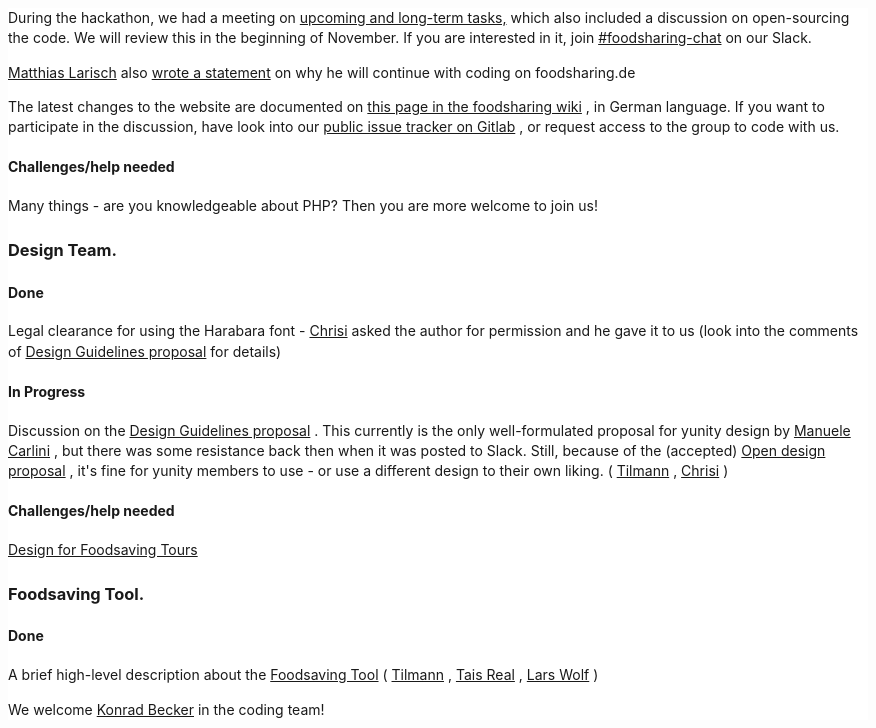 During the hackathon, we had a meeting on [upcoming and long-term tasks,](https://yunity.atlassian.net/wiki/display/YUN/2016-10-08+foodsharing.de+upcoming+and+long-term+tasks) which also included a discussion on open-sourcing the code. We will review this in the beginning of November. If you are interested in it, join [#foodsharing-chat](https://yunity.slack.com/messages/foodsharing-chat/) on our Slack.

[Matthias Larisch](https://yunity.atlassian.net/wiki/display/~matthias) also [wrote a statement](https://devblog.foodsharing.de/2016/10/13/development-continues.html) on why he will continue with coding on foodsharing.de

The latest changes to the website are documented on [this page in the foodsharing wiki](https://wiki.foodsharing.de/Foodsharing.de_Plattform:_%C3%84nderungshistorie#2016-10-10) , in German language. If you want to participate in the discussion, have look into our [public issue tracker on Gitlab](https://gitlab.com/groups/foodsharing-dev) , or request access to the group to code with us.

#### Challenges/help needed

Many things - are you knowledgeable about PHP? Then you are more welcome to join us!


### Design Team.

#### Done

Legal clearance for using the Harabara font - [Chrisi](https://yunity.atlassian.net/wiki/display/~Chrisi) asked the author for permission and he gave it to us (look into the comments of [Design Guidelines proposal](https://yunity.atlassian.net/wiki/display/YUN/Design+Guidelines+proposal) for details)

#### In Progress

Discussion on the [Design Guidelines proposal](https://yunity.atlassian.net/wiki/display/YUN/Design+Guidelines+proposal) . This currently is the only well-formulated proposal for yunity design by [Manuele Carlini](https://yunity.atlassian.net/wiki/display/~manuelecarlini) , but there was some resistance back then when it was posted to Slack. Still, because of the (accepted) [Open design proposal](https://yunity.atlassian.net/wiki/display/YUN/Open+design+proposal) , it's fine for yunity members to use - or use a different design to their own liking. ( [Tilmann](https://yunity.atlassian.net/wiki/display/~tiltec) , [Chrisi](https://yunity.atlassian.net/wiki/display/~Chrisi) )

#### Challenges/help needed

[Design for Foodsaving Tours](https://yunity.atlassian.net/wiki/display/YUN/Design+for+Foodsaving+Tours)


### Foodsaving Tool.

#### Done

A brief high-level description about the [Foodsaving Tool](https://yunity.atlassian.net/wiki/display/YUN/Foodsaving+Tool) ( [Tilmann](https://yunity.atlassian.net/wiki/display/~tiltec) , [Tais Real](https://yunity.atlassian.net/wiki/display/~Tais) , [Lars Wolf](https://yunity.atlassian.net/wiki/display/~donpiano) )

We welcome [Konrad Becker](https://yunity.atlassian.net/wiki/display/~Xbaal) in the coding team!
